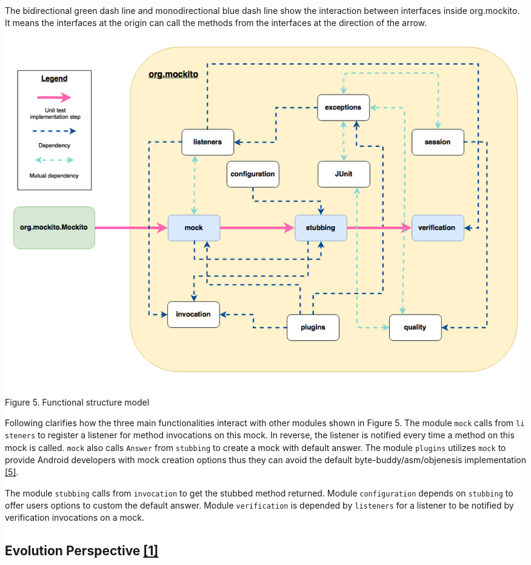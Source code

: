 The bidirectional green dash line and monodirectional blue dash line
show the interaction between interfaces inside org.mockito.
It means the interfaces at the origin can call the methods from the interfaces at the direction of the arrow.

![Functional_model](images-mockito/functional_model.png)

Figure 5. Functional structure model  

Following clarifies how the three main functionalities interact with other modules shown in Figure 5. The module `mock` calls from `listeners` to 
register a listener for method invocations on this mock. In reverse, the listener is notified every time a method on this mock is called. 
`mock` also calls `Answer` from `stubbing` to create a mock with default answer. The module `plugins` utilizes `mock` to 
provide Android developers with mock creation options thus they can avoid the default byte-buddy/asm/objenesis implementation [[5]](#Reference).

The module `stubbing` calls from `invocation` to get the stubbed method returned. Module `configuration` depends on `stubbing` to offer users options 
to custom the default answer. Module `verification` is depended by `listeners` for a listener to be notified by verification invocations on a mock.

<a name="Evolution_perspective"></a>
## Evolution Perspective [[1]](#Reference)
